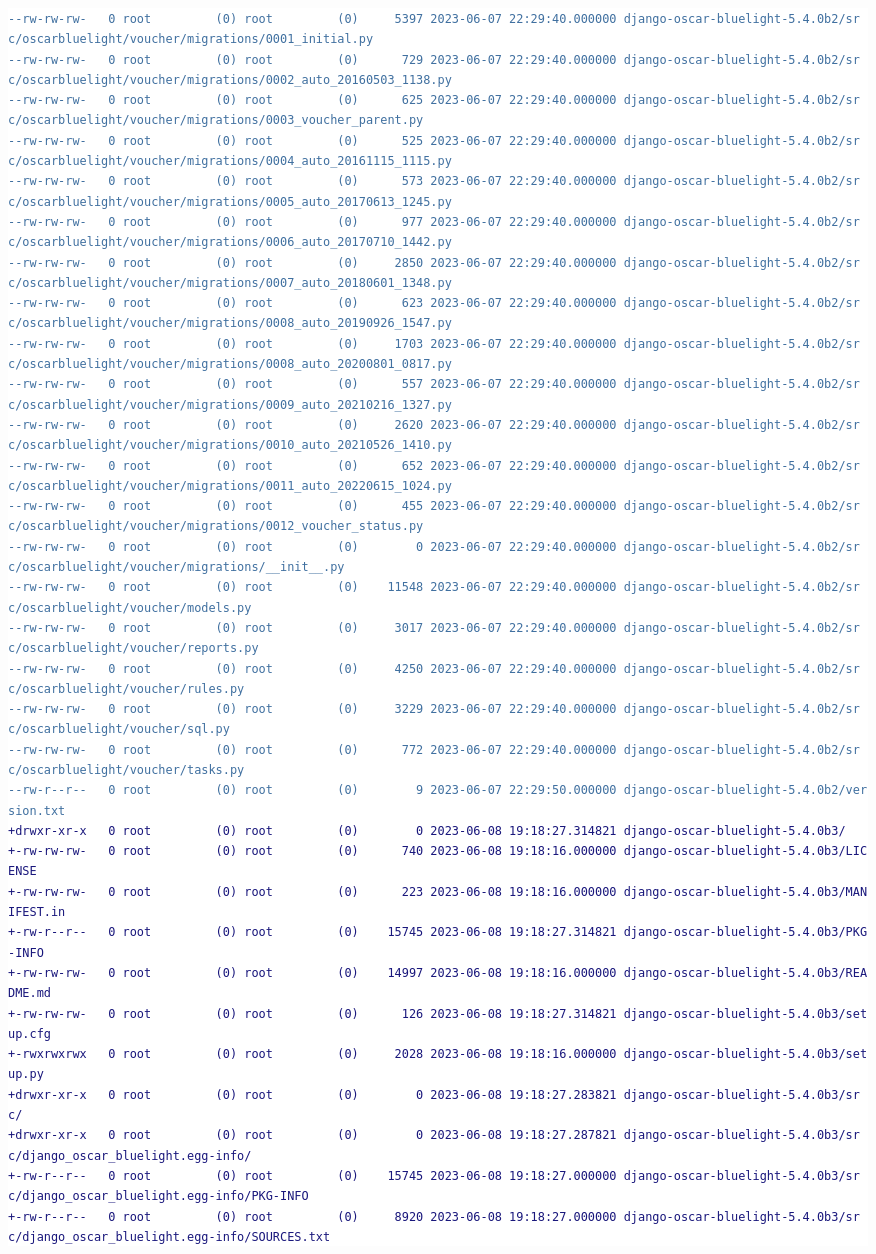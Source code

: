 ```diff
--rw-rw-rw-   0 root         (0) root         (0)     5397 2023-06-07 22:29:40.000000 django-oscar-bluelight-5.4.0b2/src/oscarbluelight/voucher/migrations/0001_initial.py
--rw-rw-rw-   0 root         (0) root         (0)      729 2023-06-07 22:29:40.000000 django-oscar-bluelight-5.4.0b2/src/oscarbluelight/voucher/migrations/0002_auto_20160503_1138.py
--rw-rw-rw-   0 root         (0) root         (0)      625 2023-06-07 22:29:40.000000 django-oscar-bluelight-5.4.0b2/src/oscarbluelight/voucher/migrations/0003_voucher_parent.py
--rw-rw-rw-   0 root         (0) root         (0)      525 2023-06-07 22:29:40.000000 django-oscar-bluelight-5.4.0b2/src/oscarbluelight/voucher/migrations/0004_auto_20161115_1115.py
--rw-rw-rw-   0 root         (0) root         (0)      573 2023-06-07 22:29:40.000000 django-oscar-bluelight-5.4.0b2/src/oscarbluelight/voucher/migrations/0005_auto_20170613_1245.py
--rw-rw-rw-   0 root         (0) root         (0)      977 2023-06-07 22:29:40.000000 django-oscar-bluelight-5.4.0b2/src/oscarbluelight/voucher/migrations/0006_auto_20170710_1442.py
--rw-rw-rw-   0 root         (0) root         (0)     2850 2023-06-07 22:29:40.000000 django-oscar-bluelight-5.4.0b2/src/oscarbluelight/voucher/migrations/0007_auto_20180601_1348.py
--rw-rw-rw-   0 root         (0) root         (0)      623 2023-06-07 22:29:40.000000 django-oscar-bluelight-5.4.0b2/src/oscarbluelight/voucher/migrations/0008_auto_20190926_1547.py
--rw-rw-rw-   0 root         (0) root         (0)     1703 2023-06-07 22:29:40.000000 django-oscar-bluelight-5.4.0b2/src/oscarbluelight/voucher/migrations/0008_auto_20200801_0817.py
--rw-rw-rw-   0 root         (0) root         (0)      557 2023-06-07 22:29:40.000000 django-oscar-bluelight-5.4.0b2/src/oscarbluelight/voucher/migrations/0009_auto_20210216_1327.py
--rw-rw-rw-   0 root         (0) root         (0)     2620 2023-06-07 22:29:40.000000 django-oscar-bluelight-5.4.0b2/src/oscarbluelight/voucher/migrations/0010_auto_20210526_1410.py
--rw-rw-rw-   0 root         (0) root         (0)      652 2023-06-07 22:29:40.000000 django-oscar-bluelight-5.4.0b2/src/oscarbluelight/voucher/migrations/0011_auto_20220615_1024.py
--rw-rw-rw-   0 root         (0) root         (0)      455 2023-06-07 22:29:40.000000 django-oscar-bluelight-5.4.0b2/src/oscarbluelight/voucher/migrations/0012_voucher_status.py
--rw-rw-rw-   0 root         (0) root         (0)        0 2023-06-07 22:29:40.000000 django-oscar-bluelight-5.4.0b2/src/oscarbluelight/voucher/migrations/__init__.py
--rw-rw-rw-   0 root         (0) root         (0)    11548 2023-06-07 22:29:40.000000 django-oscar-bluelight-5.4.0b2/src/oscarbluelight/voucher/models.py
--rw-rw-rw-   0 root         (0) root         (0)     3017 2023-06-07 22:29:40.000000 django-oscar-bluelight-5.4.0b2/src/oscarbluelight/voucher/reports.py
--rw-rw-rw-   0 root         (0) root         (0)     4250 2023-06-07 22:29:40.000000 django-oscar-bluelight-5.4.0b2/src/oscarbluelight/voucher/rules.py
--rw-rw-rw-   0 root         (0) root         (0)     3229 2023-06-07 22:29:40.000000 django-oscar-bluelight-5.4.0b2/src/oscarbluelight/voucher/sql.py
--rw-rw-rw-   0 root         (0) root         (0)      772 2023-06-07 22:29:40.000000 django-oscar-bluelight-5.4.0b2/src/oscarbluelight/voucher/tasks.py
--rw-r--r--   0 root         (0) root         (0)        9 2023-06-07 22:29:50.000000 django-oscar-bluelight-5.4.0b2/version.txt
+drwxr-xr-x   0 root         (0) root         (0)        0 2023-06-08 19:18:27.314821 django-oscar-bluelight-5.4.0b3/
+-rw-rw-rw-   0 root         (0) root         (0)      740 2023-06-08 19:18:16.000000 django-oscar-bluelight-5.4.0b3/LICENSE
+-rw-rw-rw-   0 root         (0) root         (0)      223 2023-06-08 19:18:16.000000 django-oscar-bluelight-5.4.0b3/MANIFEST.in
+-rw-r--r--   0 root         (0) root         (0)    15745 2023-06-08 19:18:27.314821 django-oscar-bluelight-5.4.0b3/PKG-INFO
+-rw-rw-rw-   0 root         (0) root         (0)    14997 2023-06-08 19:18:16.000000 django-oscar-bluelight-5.4.0b3/README.md
+-rw-rw-rw-   0 root         (0) root         (0)      126 2023-06-08 19:18:27.314821 django-oscar-bluelight-5.4.0b3/setup.cfg
+-rwxrwxrwx   0 root         (0) root         (0)     2028 2023-06-08 19:18:16.000000 django-oscar-bluelight-5.4.0b3/setup.py
+drwxr-xr-x   0 root         (0) root         (0)        0 2023-06-08 19:18:27.283821 django-oscar-bluelight-5.4.0b3/src/
+drwxr-xr-x   0 root         (0) root         (0)        0 2023-06-08 19:18:27.287821 django-oscar-bluelight-5.4.0b3/src/django_oscar_bluelight.egg-info/
+-rw-r--r--   0 root         (0) root         (0)    15745 2023-06-08 19:18:27.000000 django-oscar-bluelight-5.4.0b3/src/django_oscar_bluelight.egg-info/PKG-INFO
+-rw-r--r--   0 root         (0) root         (0)     8920 2023-06-08 19:18:27.000000 django-oscar-bluelight-5.4.0b3/src/django_oscar_bluelight.egg-info/SOURCES.txt
```